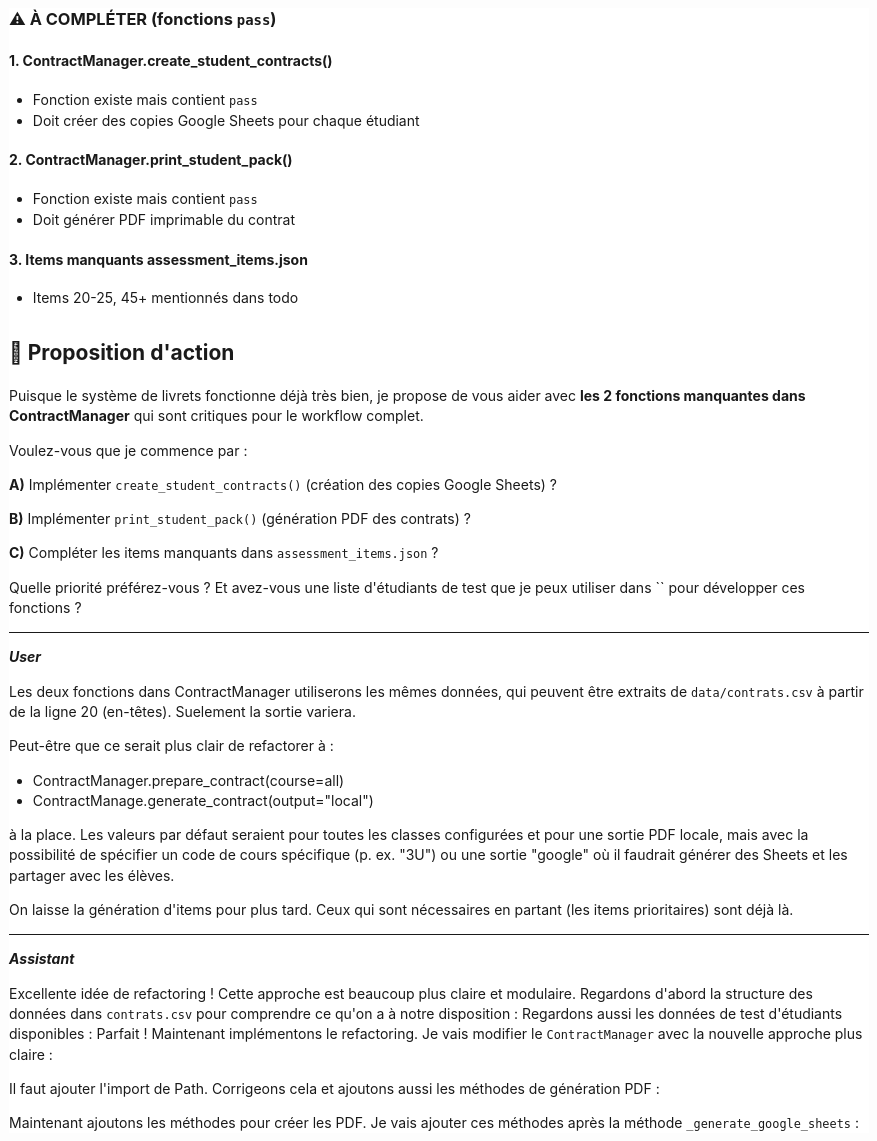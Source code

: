 ### ⚠️ **À COMPLÉTER (fonctions `pass`)**

#### 1. **ContractManager.create_student_contracts()** 
- Fonction existe mais contient `pass`
- Doit créer des copies Google Sheets pour chaque étudiant

#### 2. **ContractManager.print_student_pack()** 
- Fonction existe mais contient `pass`  
- Doit générer PDF imprimable du contrat

#### 3. **Items manquants assessment_items.json**
- Items 20-25, 45+ mentionnés dans todo

## 🚀 **Proposition d'action**

Puisque le système de livrets fonctionne déjà très bien, je propose de vous aider avec **les 2 fonctions manquantes dans ContractManager** qui sont critiques pour le workflow complet.

Voulez-vous que je commence par :

**A)** Implémenter `create_student_contracts()` (création des copies Google Sheets) ?

**B)** Implémenter `print_student_pack()` (génération PDF des contrats) ?

**C)** Compléter les items manquants dans `assessment_items.json` ?

Quelle priorité préférez-vous ? Et avez-vous une liste d'étudiants de test que je peux utiliser dans `` pour développer ces fonctions ?

---

_**User**_

Les deux fonctions dans ContractManager utiliserons les mêmes données, qui peuvent être extraits de `data/contrats.csv` à partir de la ligne 20 (en-têtes). Suelement la sortie variera.

Peut-être que ce serait plus clair de refactorer à :
- ContractManager.prepare_contract(course=all)
- ContractManage.generate_contract(output="local")

à la place. Les valeurs par défaut seraient pour toutes les classes configurées et pour une sortie PDF locale, mais avec la possibilité de spécifier un code de cours spécifique (p. ex. "3U") ou une sortie "google" où il faudrait générer des Sheets et les partager avec les élèves.

On laisse la génération d'items pour plus tard. Ceux qui sont nécessaires en partant (les items prioritaires) sont déjà là.

---

_**Assistant**_

Excellente idée de refactoring ! Cette approche est beaucoup plus claire et modulaire. Regardons d'abord la structure des données dans `contrats.csv` pour comprendre ce qu'on a à notre disposition : Regardons aussi les données de test d'étudiants disponibles : Parfait ! Maintenant implémentons le refactoring. Je vais modifier le `ContractManager` avec la nouvelle approche plus claire : 
```

```
Il faut ajouter l'import de Path. Corrigeons cela et ajoutons aussi les méthodes de génération PDF : 
```

```
Maintenant ajoutons les méthodes pour créer les PDF. Je vais ajouter ces méthodes après la méthode `_generate_google_sheets` : 
```

```